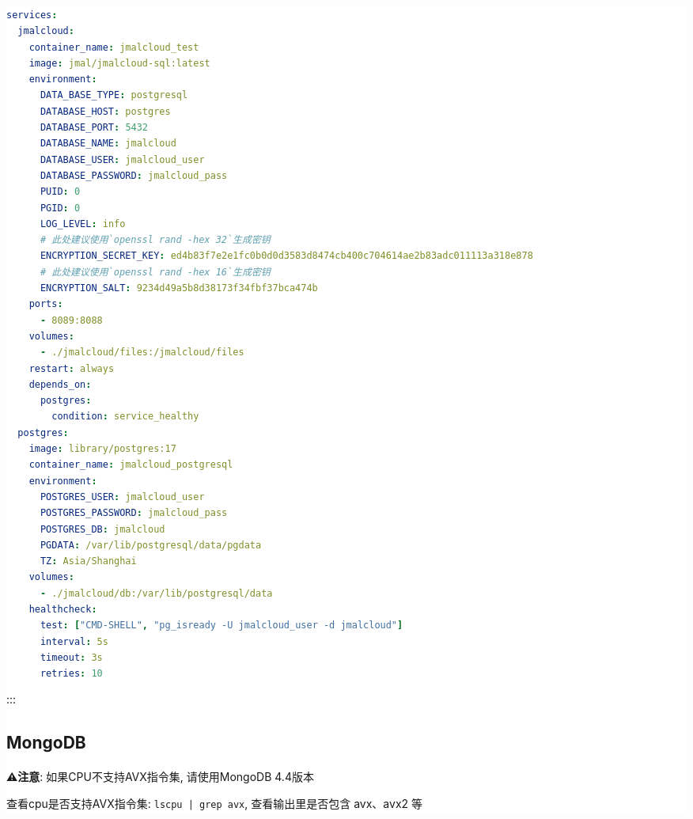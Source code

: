 ```yaml [完整示例：包含PostgreSQL服务]
services:
  jmalcloud:
    container_name: jmalcloud_test
    image: jmal/jmalcloud-sql:latest
    environment:
      DATA_BASE_TYPE: postgresql
      DATABASE_HOST: postgres
      DATABASE_PORT: 5432
      DATABASE_NAME: jmalcloud
      DATABASE_USER: jmalcloud_user
      DATABASE_PASSWORD: jmalcloud_pass
      PUID: 0
      PGID: 0
      LOG_LEVEL: info
      # 此处建议使用`openssl rand -hex 32`生成密钥
      ENCRYPTION_SECRET_KEY: ed4b83f7e2e1fc0b0d0d3583d8474cb400c704614ae2b83adc011113a318e878
      # 此处建议使用`openssl rand -hex 16`生成密钥
      ENCRYPTION_SALT: 9234d49a5b8d38173f34fbf37bca474b
    ports:
      - 8089:8088
    volumes:
      - ./jmalcloud/files:/jmalcloud/files
    restart: always
    depends_on:
      postgres:
        condition: service_healthy
  postgres:
    image: library/postgres:17
    container_name: jmalcloud_postgresql
    environment:
      POSTGRES_USER: jmalcloud_user
      POSTGRES_PASSWORD: jmalcloud_pass
      POSTGRES_DB: jmalcloud
      PGDATA: /var/lib/postgresql/data/pgdata
      TZ: Asia/Shanghai
    volumes:
      - ./jmalcloud/db:/var/lib/postgresql/data
    healthcheck:
      test: ["CMD-SHELL", "pg_isready -U jmalcloud_user -d jmalcloud"]
      interval: 5s
      timeout: 3s
      retries: 10
```
:::

## MongoDB

**⚠️注意**: 如果CPU不支持AVX指令集, 请使用MongoDB 4.4版本

查看cpu是否支持AVX指令集: `lscpu | grep avx`, 查看输出里是否包含 avx、avx2 等
